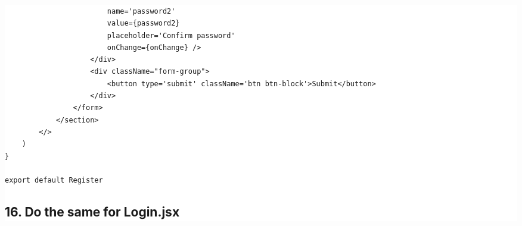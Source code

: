                             name='password2'
                            value={password2}
                            placeholder='Confirm password'
                            onChange={onChange} />
                        </div>
                        <div className="form-group">
                            <button type='submit' className='btn btn-block'>Submit</button>
                        </div>
                    </form>
                </section>
            </>
        )
    }

    export default Register

## 16. Do the same for Login.jsx
